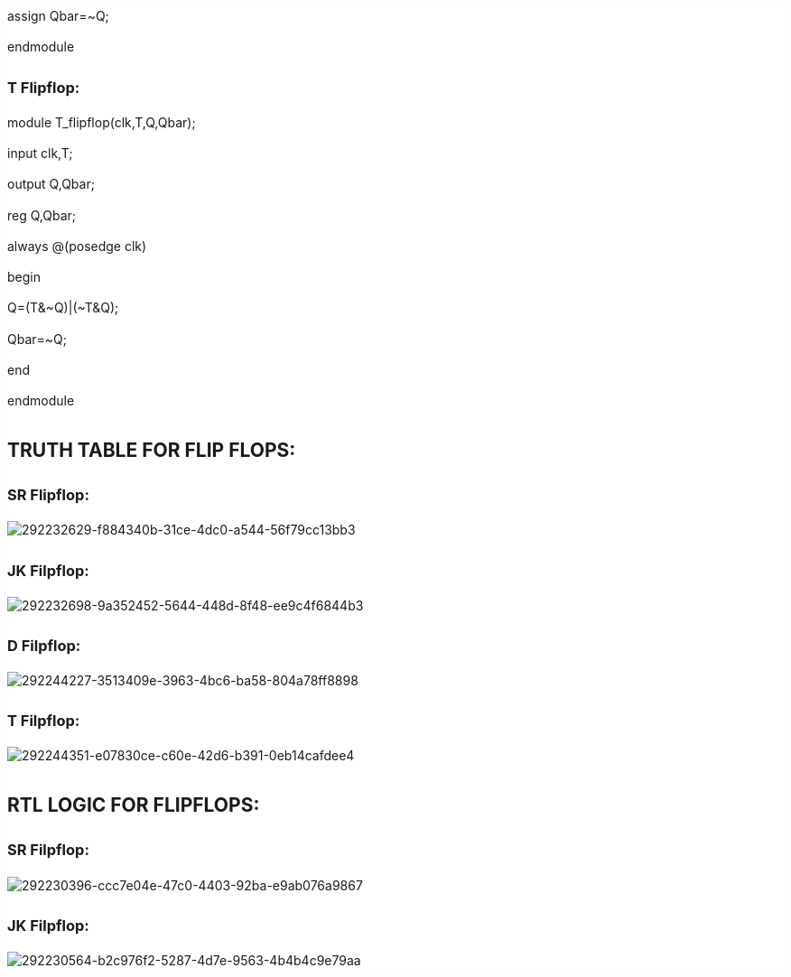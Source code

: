 assign Qbar=~Q;

endmodule

### T Flipflop:
module T_flipflop(clk,T,Q,Qbar);

input clk,T;

output Q,Qbar;

reg Q,Qbar;

always @(posedge clk)

begin

Q=(T&~Q)|(~T&Q);

Qbar=~Q;

end

endmodule

## TRUTH TABLE FOR FLIP FLOPS:

### SR Flipflop:
![292232629-f884340b-31ce-4dc0-a544-56f79cc13bb3](https://github.com/packiyamurugan/Experiment--05-Implementation-of-flipflops-using-verilog/assets/152168087/a4eb7c93-e057-4556-a6fd-31574ed4277c)


### JK Filpflop:
![292232698-9a352452-5644-448d-8f48-ee9c4f6844b3](https://github.com/packiyamurugan/Experiment--05-Implementation-of-flipflops-using-verilog/assets/152168087/1a1b3711-0c41-47af-aa5f-484dbc24fb3c)



### D Filpflop:
![292244227-3513409e-3963-4bc6-ba58-804a78ff8898](https://github.com/packiyamurugan/Experiment--05-Implementation-of-flipflops-using-verilog/assets/152168087/17154782-02d6-43ca-86a0-1fb24104e40e)


### T Filpflop:

![292244351-e07830ce-c60e-42d6-b391-0eb14cafdee4](https://github.com/packiyamurugan/Experiment--05-Implementation-of-flipflops-using-verilog/assets/152168087/3259708f-3779-459e-99ae-4ef5b3cfa420)



## RTL LOGIC FOR FLIPFLOPS:
### SR Filpflop:
![292230396-ccc7e04e-47c0-4403-92ba-e9ab076a9867](https://github.com/packiyamurugan/Experiment--05-Implementation-of-flipflops-using-verilog/assets/152168087/a4295b3f-21c0-4403-b558-8e4c3661ffc6)


### JK Filpflop:
![292230564-b2c976f2-5287-4d7e-9563-4b4b4c9e79aa](https://github.com/packiyamurugan/Experiment--05-Implementation-of-flipflops-using-verilog/assets/152168087/fe6f7529-9870-45bf-9191-7f273ccd43a2)
